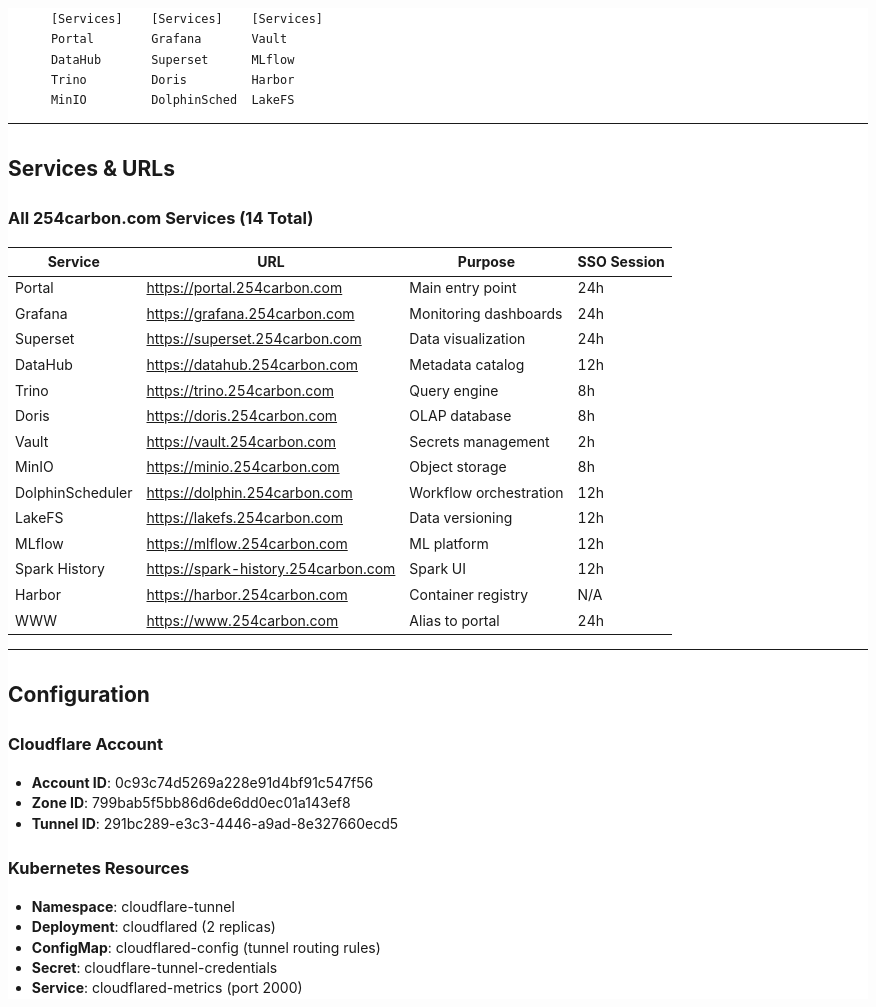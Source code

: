 ```
      [Services]    [Services]    [Services]
      Portal        Grafana       Vault
      DataHub       Superset      MLflow
      Trino         Doris         Harbor
      MinIO         DolphinSched  LakeFS
```

---

## Services & URLs

### All 254carbon.com Services (14 Total)

| Service | URL | Purpose | SSO Session |
|---------|-----|---------|-------------|
| Portal | https://portal.254carbon.com | Main entry point | 24h |
| Grafana | https://grafana.254carbon.com | Monitoring dashboards | 24h |
| Superset | https://superset.254carbon.com | Data visualization | 24h |
| DataHub | https://datahub.254carbon.com | Metadata catalog | 12h |
| Trino | https://trino.254carbon.com | Query engine | 8h |
| Doris | https://doris.254carbon.com | OLAP database | 8h |
| Vault | https://vault.254carbon.com | Secrets management | 2h |
| MinIO | https://minio.254carbon.com | Object storage | 8h |
| DolphinScheduler | https://dolphin.254carbon.com | Workflow orchestration | 12h |
| LakeFS | https://lakefs.254carbon.com | Data versioning | 12h |
| MLflow | https://mlflow.254carbon.com | ML platform | 12h |
| Spark History | https://spark-history.254carbon.com | Spark UI | 12h |
| Harbor | https://harbor.254carbon.com | Container registry | N/A |
| WWW | https://www.254carbon.com | Alias to portal | 24h |

---

## Configuration

### Cloudflare Account
- **Account ID**: 0c93c74d5269a228e91d4bf91c547f56
- **Zone ID**: 799bab5f5bb86d6de6dd0ec01a143ef8
- **Tunnel ID**: 291bc289-e3c3-4446-a9ad-8e327660ecd5

### Kubernetes Resources
- **Namespace**: cloudflare-tunnel
- **Deployment**: cloudflared (2 replicas)
- **ConfigMap**: cloudflared-config (tunnel routing rules)
- **Secret**: cloudflare-tunnel-credentials
- **Service**: cloudflared-metrics (port 2000)
